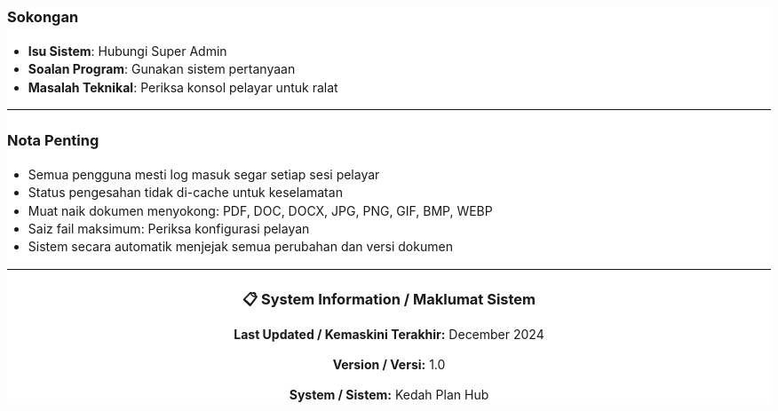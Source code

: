
### <a name="sokongan-bahasa">Sokongan</a>
- **Isu Sistem**: Hubungi Super Admin
- **Soalan Program**: Gunakan sistem pertanyaan
- **Masalah Teknikal**: Periksa konsol pelayar untuk ralat

---

### Nota Penting
- Semua pengguna mesti log masuk segar setiap sesi pelayar
- Status pengesahan tidak di-cache untuk keselamatan
- Muat naik dokumen menyokong: PDF, DOC, DOCX, JPG, PNG, GIF, BMP, WEBP
- Saiz fail maksimum: Periksa konfigurasi pelayan
- Sistem secara automatik menjejak semua perubahan dan versi dokumen

---

<div align="center">
  <h3>📋 System Information / Maklumat Sistem</h3>
  <p><strong>Last Updated / Kemaskini Terakhir:</strong> December 2024</p>
  <p><strong>Version / Versi:</strong> 1.0</p>
  <p><strong>System / Sistem:</strong> Kedah Plan Hub</p>
</div>
